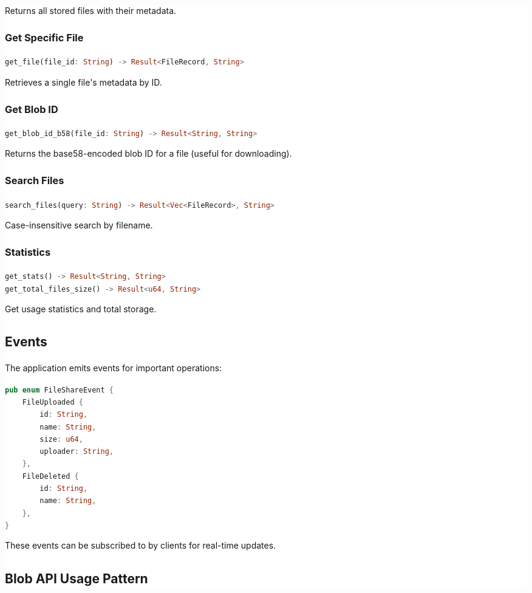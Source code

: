 Returns all stored files with their metadata.

### Get Specific File

```rust
get_file(file_id: String) -> Result<FileRecord, String>
```

Retrieves a single file's metadata by ID.

### Get Blob ID

```rust
get_blob_id_b58(file_id: String) -> Result<String, String>
```

Returns the base58-encoded blob ID for a file (useful for downloading).

### Search Files

```rust
search_files(query: String) -> Result<Vec<FileRecord>, String>
```

Case-insensitive search by filename.

### Statistics

```rust
get_stats() -> Result<String, String>
get_total_files_size() -> Result<u64, String>
```

Get usage statistics and total storage.

## Events

The application emits events for important operations:

```rust
pub enum FileShareEvent {
    FileUploaded {
        id: String,
        name: String,
        size: u64,
        uploader: String,
    },
    FileDeleted {
        id: String,
        name: String,
    },
}
```

These events can be subscribed to by clients for real-time updates.

## Blob API Usage Pattern
